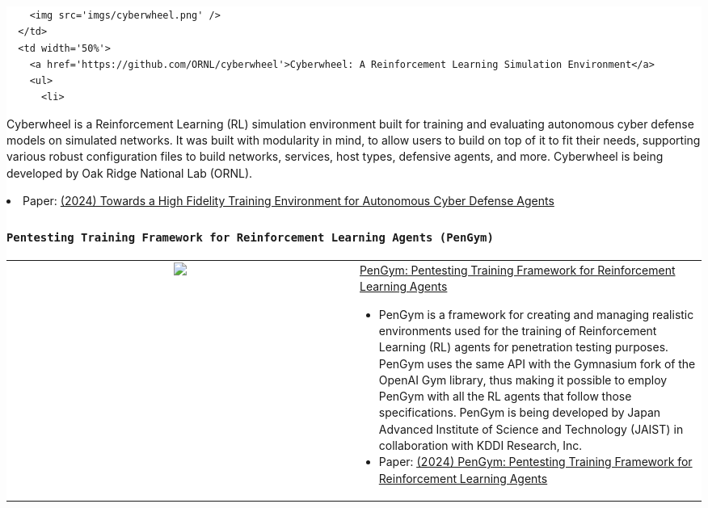         <img src='imgs/cyberwheel.png' />
      </td>
      <td width='50%'>
        <a href='https://github.com/ORNL/cyberwheel'>Cyberwheel: A Reinforcement Learning Simulation Environment</a>
        <ul>
          <li>
Cyberwheel is a Reinforcement Learning (RL) simulation environment built for training and evaluating autonomous cyber defense models on simulated networks. It was built with modularity in mind, to allow users to build on top of it to fit their needs, supporting various robust configuration files to build networks, services, host types, defensive agents, and more. Cyberwheel is being developed by Oak Ridge National Lab (ORNL).
          </li>
		  <li>
		  Paper: <a href="https://doi.org/10.1145/3675741.3675752">(2024) Towards a High Fidelity Training Environment for Autonomous Cyber Defense Agents</a><br/>
		  </li>
        </ul>
      </td>
    </tr>
  </tbody>
</table>

### `Pentesting Training Framework for Reinforcement Learning Agents (PenGym)`
<table>
  <tbody>
    <tr>
      <td width='50%' align='center'>
        <img src='imgs/pengym.png' />
      </td>
      <td width='50%'>
        <a href='https://github.com/cyb3rlab/PenGym'>PenGym: Pentesting Training Framework for Reinforcement Learning Agents</a>
        <ul>
          <li>
PenGym is a framework for creating and managing realistic environments used for the training of Reinforcement Learning (RL) agents for penetration testing purposes. PenGym uses the same API with the Gymnasium fork of the OpenAI Gym library, thus making it possible to employ PenGym with all the RL agents that follow those specifications. PenGym is being developed by Japan Advanced Institute of Science and Technology (JAIST) in collaboration with KDDI Research, Inc.
          </li>
		  <li>
		  Paper: <a href="https://www.jaist.ac.jp/~razvan/publications/pengym_framework_rl_agents.pdf">(2024) PenGym: Pentesting Training Framework for Reinforcement Learning Agents</a><br/>